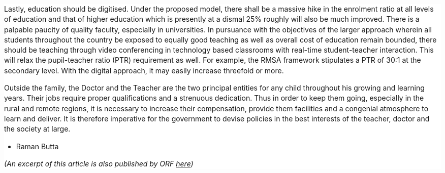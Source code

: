 Lastly, education should be digitised. Under the proposed model, there shall be a massive hike in the enrolment ratio at all levels of education and that of higher education which is presently at a dismal 25% roughly will also be much improved. There is a palpable paucity of quality faculty, especially in universities. In pursuance with the objectives of the larger approach wherein all students throughout the country be exposed to equally good teaching as well as overall cost of education remain bounded, there should be teaching through video conferencing in technology based classrooms with real-time student-teacher interaction. This will relax the pupil-teacher ratio (PTR) requirement as well.  For example, the RMSA framework stipulates a PTR of 30:1 at the secondary level. With the digital approach, it may easily increase threefold or more.

Outside the family, the Doctor and the Teacher are the two principal entities for any child throughout his growing and learning years. Their jobs require proper qualifications and a strenuous dedication. Thus in order to keep them going, especially in the rural and remote regions, it is necessary to increase their compensation, provide them facilities and a congenial atmosphere to learn and deliver. It is therefore imperative for the government to devise policies in the best interests of the teacher, doctor and the society at large. 

- Raman Butta

_(An excerpt of this article is also published by ORF <a href="https://www.orfonline.org/expert-speak/we-need-ppp-model-in-education-too-44521/">here</a>)_ 